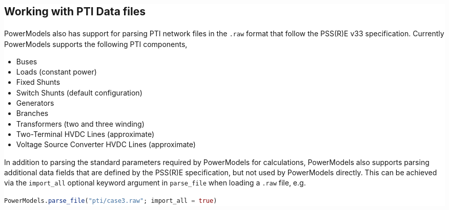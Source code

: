 ## Working with PTI Data files

PowerModels also has support for parsing PTI network files in the `.raw` format that follow the PSS(R)E v33 specification.  Currently PowerModels supports the following PTI components,

  - Buses
  - Loads (constant power)
  - Fixed Shunts
  - Switch Shunts (default configuration)
  - Generators
  - Branches
  - Transformers (two and three winding)
  - Two-Terminal HVDC Lines (approximate)
  - Voltage Source Converter HVDC Lines (approximate)

In addition to parsing the standard parameters required by PowerModels for calculations, PowerModels also supports parsing additional data fields that are defined by the PSS(R)E specification, but not used by PowerModels directly. This can be achieved via the `import_all` optional keyword argument in `parse_file` when loading a `.raw` file, e.g.

```julia
PowerModels.parse_file("pti/case3.raw"; import_all = true)
```
